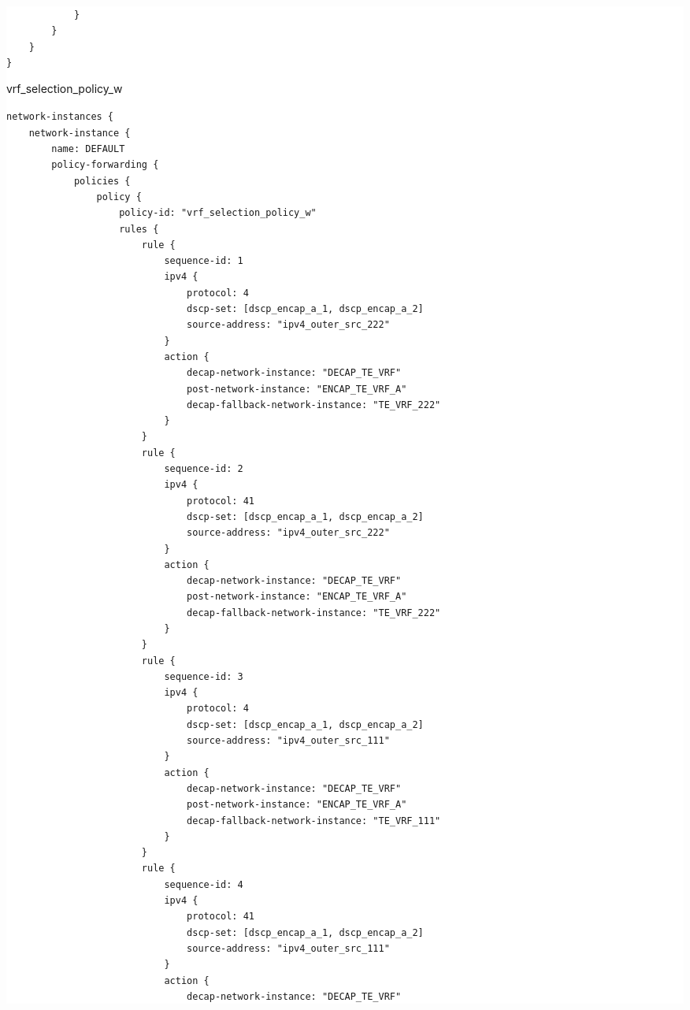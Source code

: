 ```
            }
        }
    }
}
```

vrf_selection_policy_w
```
network-instances {
    network-instance {
        name: DEFAULT
        policy-forwarding {
            policies {
                policy {
                    policy-id: "vrf_selection_policy_w"
                    rules {
                        rule {
                            sequence-id: 1
                            ipv4 {
                                protocol: 4
                                dscp-set: [dscp_encap_a_1, dscp_encap_a_2]
                                source-address: "ipv4_outer_src_222"
                            }
                            action {
                                decap-network-instance: "DECAP_TE_VRF"
                                post-network-instance: "ENCAP_TE_VRF_A"
                                decap-fallback-network-instance: "TE_VRF_222"
                            }
                        }
                        rule {
                            sequence-id: 2
                            ipv4 {
                                protocol: 41
                                dscp-set: [dscp_encap_a_1, dscp_encap_a_2]
                                source-address: "ipv4_outer_src_222"
                            }
                            action {
                                decap-network-instance: "DECAP_TE_VRF"
                                post-network-instance: "ENCAP_TE_VRF_A"
                                decap-fallback-network-instance: "TE_VRF_222"
                            }
                        }
                        rule {
                            sequence-id: 3
                            ipv4 {
                                protocol: 4
                                dscp-set: [dscp_encap_a_1, dscp_encap_a_2]
                                source-address: "ipv4_outer_src_111"
                            }
                            action {
                                decap-network-instance: "DECAP_TE_VRF"
                                post-network-instance: "ENCAP_TE_VRF_A"
                                decap-fallback-network-instance: "TE_VRF_111"
                            }
                        }
                        rule {
                            sequence-id: 4
                            ipv4 {
                                protocol: 41
                                dscp-set: [dscp_encap_a_1, dscp_encap_a_2]
                                source-address: "ipv4_outer_src_111"
                            }
                            action {
                                decap-network-instance: "DECAP_TE_VRF"
```